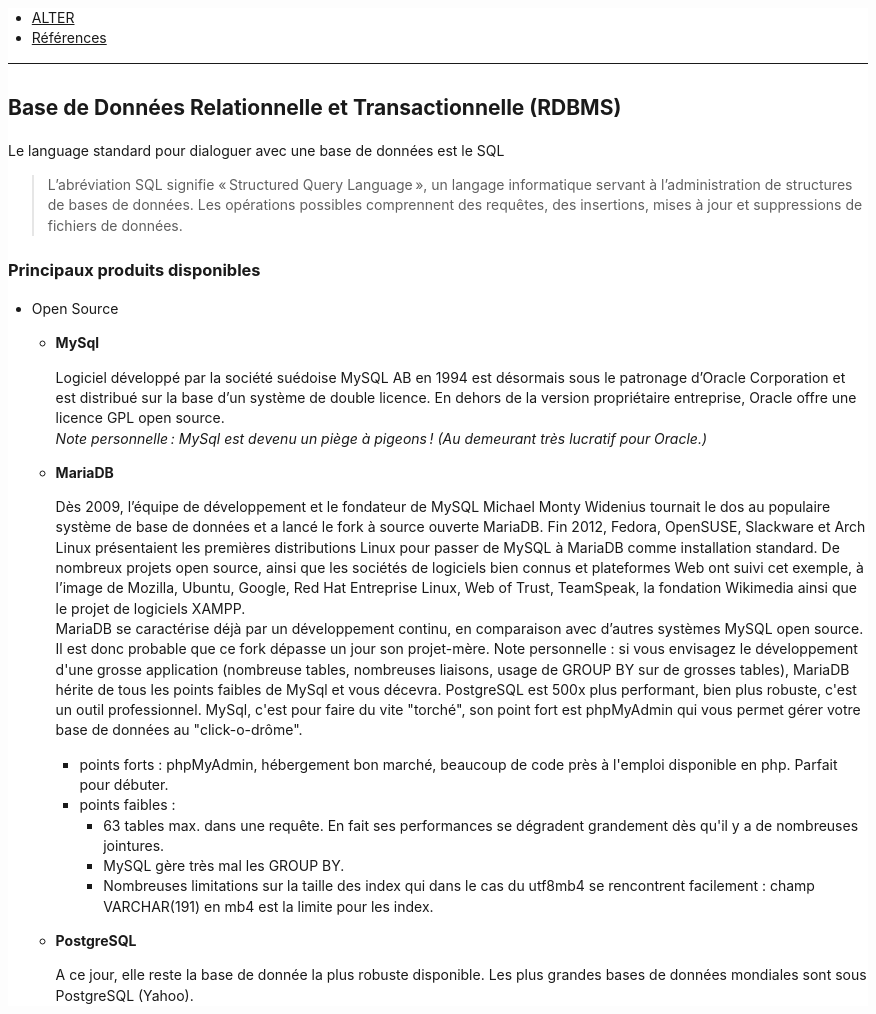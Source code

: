   - [ALTER](#alter)
- [Références](#references)

---

## Base de Données Relationnelle et Transactionnelle (RDBMS)

Le language standard pour dialoguer avec une base de données est le SQL

> L’abréviation SQL signifie «&thinsp;Structured Query Language&thinsp;», un langage informatique servant à l’administration de structures de bases de données. Les opérations possibles comprennent des requêtes, des insertions, mises à jour et suppressions de fichiers de données.

### Principaux produits disponibles

- Open Source

  - **MySql**

    Logiciel développé par la société suédoise MySQL AB en 1994 est désormais sous le patronage d’Oracle Corporation et est distribué sur la base d’un système de double licence. En dehors de la version propriétaire entreprise, Oracle offre une licence GPL open source.<br>
    _Note personnelle&thinsp;: MySql est devenu un piège à pigeons&thinsp;! (Au demeurant très lucratif pour Oracle.)_

  - **MariaDB**

    Dès 2009, l’équipe de développement et le fondateur de MySQL Michael Monty Widenius tournait le dos au populaire système de base de données et a lancé le fork à source ouverte MariaDB. Fin 2012, Fedora, OpenSUSE, Slackware et Arch Linux présentaient les premières distributions Linux pour passer de MySQL à MariaDB comme installation standard. De nombreux projets open source, ainsi que les sociétés de logiciels bien connus et plateformes Web ont suivi cet exemple, à l’image de Mozilla, Ubuntu, Google, Red Hat Entreprise Linux, Web of Trust, TeamSpeak, la fondation Wikimedia ainsi que le projet de logiciels XAMPP.<br>
    MariaDB se caractérise déjà par un développement continu, en comparaison avec d’autres systèmes MySQL open source. Il est donc probable que ce fork dépasse un jour son projet-mère.
    Note personnelle : si vous envisagez le développement d'une grosse application (nombreuse tables, nombreuses liaisons, usage de GROUP BY sur de grosses tables), MariaDB hérite de tous les points faibles de MySql et vous décevra. PostgreSQL est 500x plus performant, bien plus robuste, c'est un outil professionnel. MySql, c'est pour faire du vite "torché", son point fort est phpMyAdmin qui vous permet gérer votre base de données au "click-o-drôme".

    - points forts : phpMyAdmin, hébergement bon marché, beaucoup de code près à l'emploi disponible en php. Parfait pour débuter.
    - points faibles :
      - 63 tables max. dans une requête. En fait ses performances se dégradent grandement dès qu'il y a de nombreuses jointures.
      - MySQL gère très mal les GROUP BY.
      - Nombreuses limitations sur la taille des index qui dans le cas du utf8mb4 se rencontrent facilement : champ VARCHAR(191) en mb4 est la limite pour les index.

  - **PostgreSQL**

    A ce jour, elle reste la base de donnée la plus robuste disponible. Les plus grandes bases de données mondiales sont sous PostgreSQL (Yahoo).
